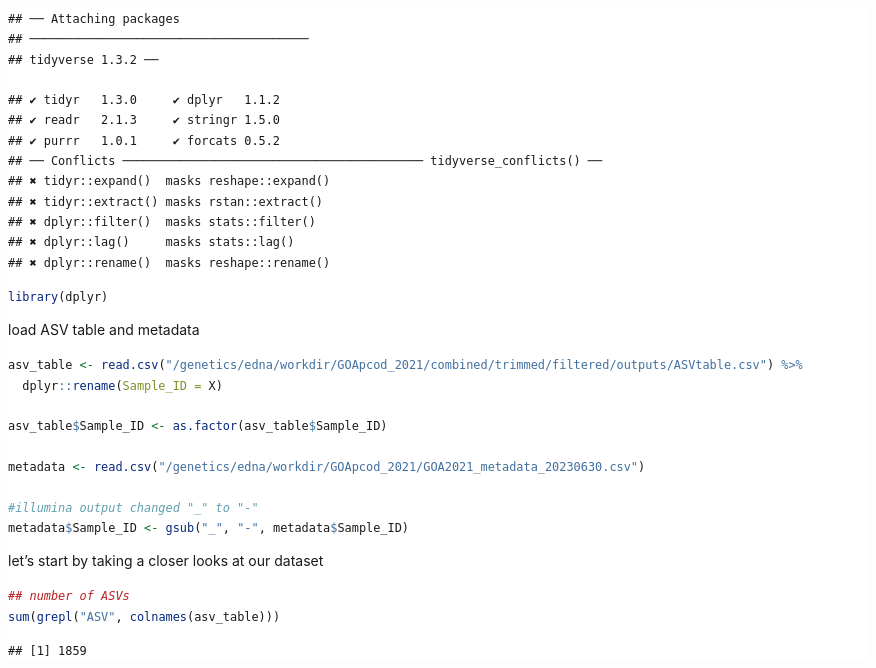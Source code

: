     ## ── Attaching packages
    ## ───────────────────────────────────────
    ## tidyverse 1.3.2 ──

    ## ✔ tidyr   1.3.0     ✔ dplyr   1.1.2
    ## ✔ readr   2.1.3     ✔ stringr 1.5.0
    ## ✔ purrr   1.0.1     ✔ forcats 0.5.2
    ## ── Conflicts ────────────────────────────────────────── tidyverse_conflicts() ──
    ## ✖ tidyr::expand()  masks reshape::expand()
    ## ✖ tidyr::extract() masks rstan::extract()
    ## ✖ dplyr::filter()  masks stats::filter()
    ## ✖ dplyr::lag()     masks stats::lag()
    ## ✖ dplyr::rename()  masks reshape::rename()

``` r
library(dplyr)
```

load ASV table and metadata

``` r
asv_table <- read.csv("/genetics/edna/workdir/GOApcod_2021/combined/trimmed/filtered/outputs/ASVtable.csv") %>%
  dplyr::rename(Sample_ID = X)

asv_table$Sample_ID <- as.factor(asv_table$Sample_ID)

metadata <- read.csv("/genetics/edna/workdir/GOApcod_2021/GOA2021_metadata_20230630.csv")

#illumina output changed "_" to "-"
metadata$Sample_ID <- gsub("_", "-", metadata$Sample_ID) 
```

let’s start by taking a closer looks at our dataset

``` r
## number of ASVs 
sum(grepl("ASV", colnames(asv_table)))  
```

    ## [1] 1859
